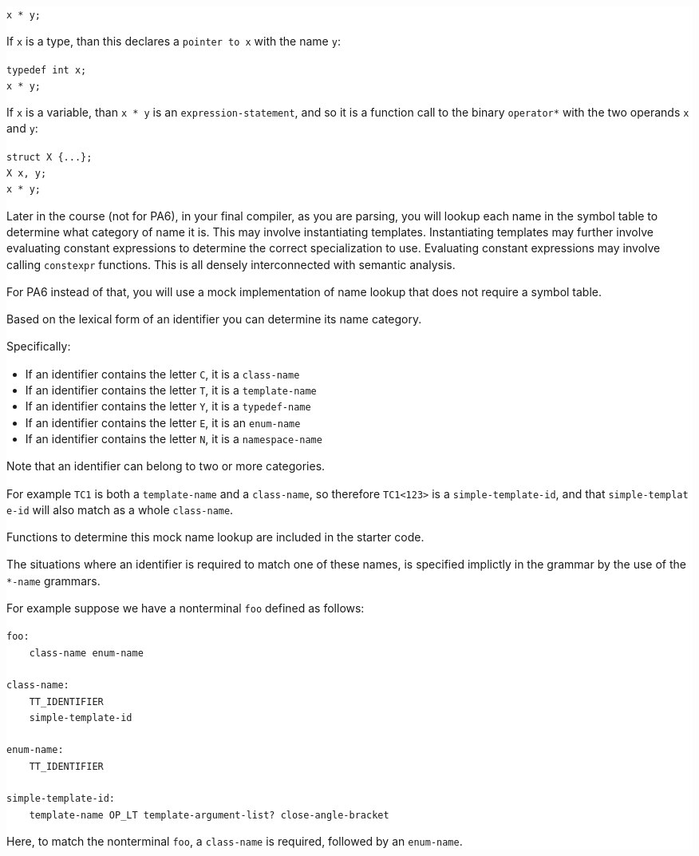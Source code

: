     x * y;

If `x` is a type, than this declares a `pointer to x` with the name `y`:

    typedef int x;
    x * y;

If `x` is a variable, than `x * y` is an `expression-statement`, and so it is a function call to the binary `operator*` with the two operands `x` and `y`:

    struct X {...};
    X x, y;
    x * y;

Later in the course (not for PA6), in your final compiler, as you are parsing, you will lookup each name in the symbol table to determine what category of name it is. This may involve instantiating templates. Instantiating templates may further involve evaluating constant expressions to determine the correct specialization to use. Evaluating constant expressions may involve calling `constexpr` functions. This is all densely interconnected with semantic analysis.

For PA6 instead of that, you will use a mock implementation of name lookup that does not require a symbol table.

Based on the lexical form of an identifier you can determine its name category.

Specifically:

*   If an identifier contains the letter `C`, it is a `class-name`
*   If an identifier contains the letter `T`, it is a `template-name`
*   If an identifier contains the letter `Y`, it is a `typedef-name`
*   If an identifier contains the letter `E`, it is an `enum-name`
*   If an identifier contains the letter `N`, it is a `namespace-name`

Note that an identifier can belong to two or more categories.

For example `TC1` is both a `template-name` and a `class-name`, so therefore `TC1<123>` is a `simple-template-id`, and that `simple-template-id` will also match as a whole `class-name`.

Functions to determine this mock name lookup are included in the starter code.

The situations where an identifier is required to match one of these names, is specified implictly in the grammar by the use of the `*-name` grammars.

For example suppose we have a nonterminal `foo` defined as follows:

    foo:
        class-name enum-name

    class-name:
        TT_IDENTIFIER
        simple-template-id

    enum-name:
        TT_IDENTIFIER

    simple-template-id:
        template-name OP_LT template-argument-list? close-angle-bracket

Here, to match the nonterminal `foo`, a `class-name` is required, followed by an `enum-name`.

